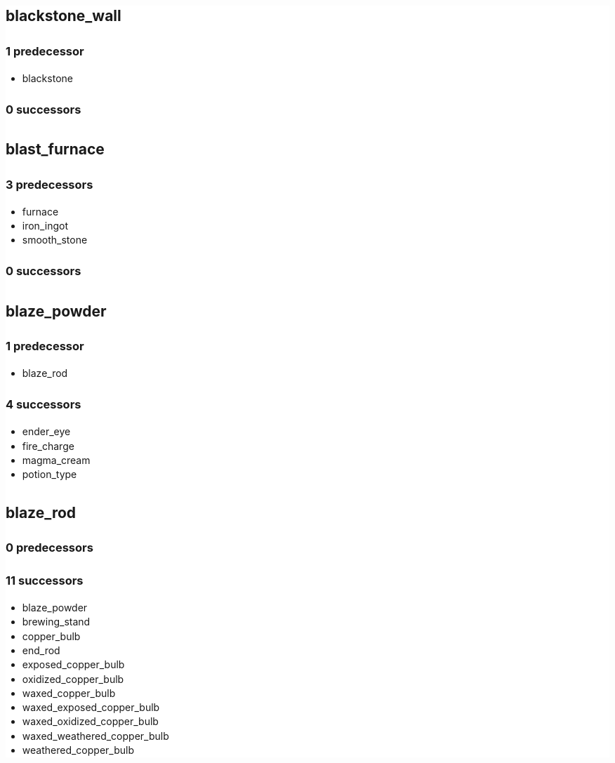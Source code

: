 ## blackstone\_wall

### 1 predecessor

- blackstone

### 0 successors

## blast\_furnace

### 3 predecessors

- furnace
- iron\_ingot
- smooth\_stone

### 0 successors

## blaze\_powder

### 1 predecessor

- blaze\_rod

### 4 successors

- ender\_eye
- fire\_charge
- magma\_cream
- potion\_type

## blaze\_rod

### 0 predecessors

### 11 successors

- blaze\_powder
- brewing\_stand
- copper\_bulb
- end\_rod
- exposed\_copper\_bulb
- oxidized\_copper\_bulb
- waxed\_copper\_bulb
- waxed\_exposed\_copper\_bulb
- waxed\_oxidized\_copper\_bulb
- waxed\_weathered\_copper\_bulb
- weathered\_copper\_bulb
